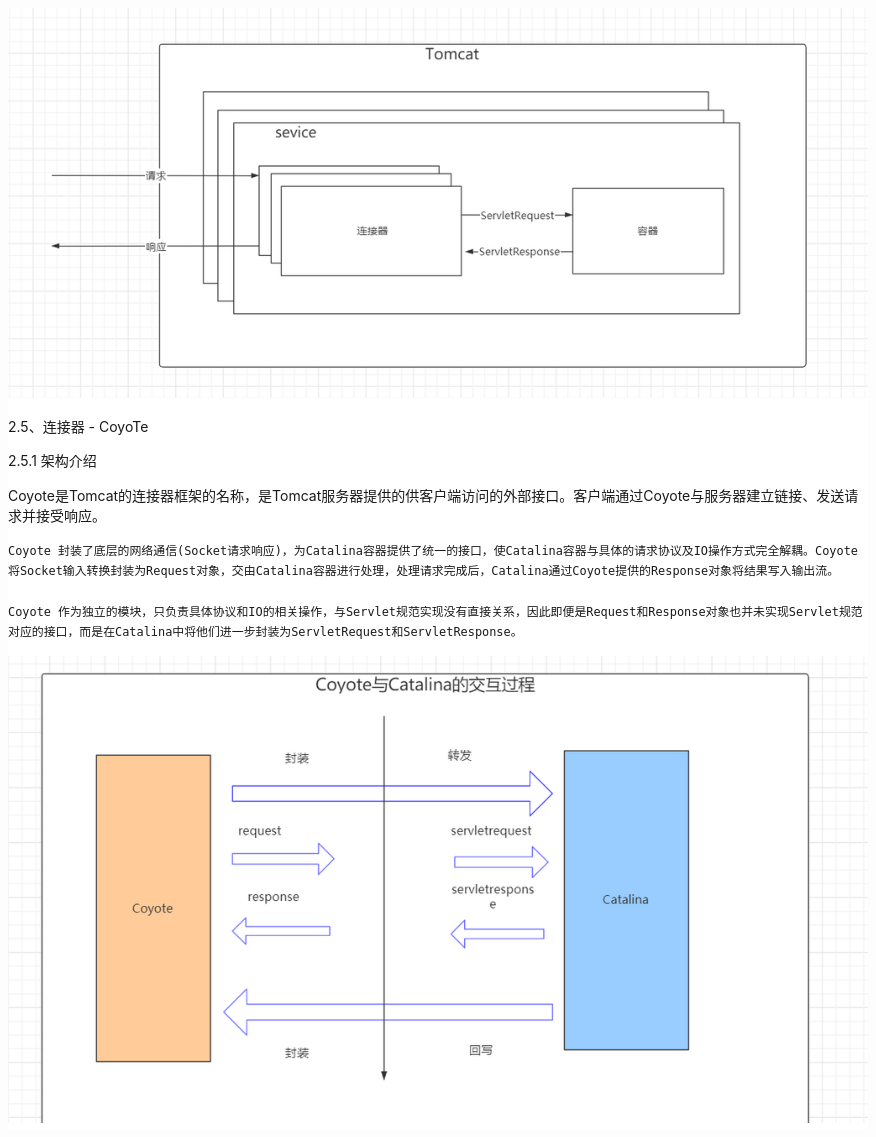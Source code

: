 ![](image/gitimage/tomcat-framework.png)

2.5、连接器 - CoyoTe

 2.5.1 架构介绍

   Coyote是Tomcat的连接器框架的名称，是Tomcat服务器提供的供客户端访问的外部接口。客户端通过Coyote与服务器建立链接、发送请求并接受响应。

```
Coyote 封装了底层的网络通信(Socket请求响应)，为Catalina容器提供了统一的接口，使Catalina容器与具体的请求协议及IO操作方式完全解耦。Coyote将Socket输入转换封装为Request对象，交由Catalina容器进行处理，处理请求完成后，Catalina通过Coyote提供的Response对象将结果写入输出流。

Coyote 作为独立的模块，只负责具体协议和IO的相关操作，与Servlet规范实现没有直接关系，因此即便是Request和Response对象也并未实现Servlet规范对应的接口，而是在Catalina中将他们进一步封装为ServletRequest和ServletResponse。
```



![](image/gitimage/tomcat-coyote-Catalina.png)
